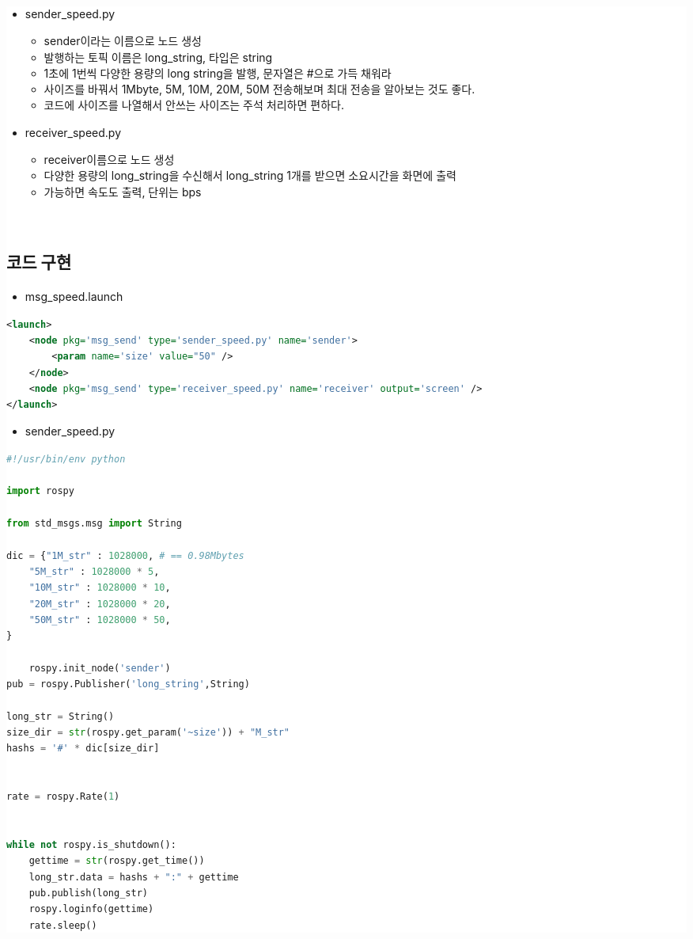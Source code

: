 - sender_speed.py
    - sender이라는 이름으로 노드 생성
    - 발행하는 토픽 이름은 long_string, 타입은 string
    - 1초에 1번씩 다양한 용량의 long string을 발행, 문자열은 #으로 가득 채워라
    - 사이즈를 바꿔서 1Mbyte, 5M, 10M, 20M, 50M 전송해보며 최대 전송을 알아보는 것도 좋다.
    - 코드에 사이즈를 나열해서 안쓰는 사이즈는 주석 처리하면 편하다.
    
- receiver_speed.py
    - receiver이름으로 노드 생성
    - 다양한 용량의 long_string을 수신해서 long_string 1개를 받으면 소요시간을 화면에 출력
    - 가능하면 속도도 출력, 단위는 bps

<br>

## 코드 구현

- msg_speed.launch

```xml
<launch>
	<node pkg='msg_send' type='sender_speed.py' name='sender'>
		<param name='size' value="50" />
	</node>
	<node pkg='msg_send' type='receiver_speed.py' name='receiver' output='screen' />
</launch>
```

- sender_speed.py

```python
#!/usr/bin/env python

import rospy

from std_msgs.msg import String

dic = {"1M_str" : 1028000, # == 0.98Mbytes
	"5M_str" : 1028000 * 5,
	"10M_str" : 1028000 * 10,
	"20M_str" : 1028000 * 20,
	"50M_str" : 1028000 * 50,
}

	rospy.init_node('sender')
pub = rospy.Publisher('long_string',String)

long_str = String()
size_dir = str(rospy.get_param('~size')) + "M_str"
hashs = '#' * dic[size_dir]


rate = rospy.Rate(1)


while not rospy.is_shutdown():
	gettime = str(rospy.get_time())
	long_str.data = hashs + ":" + gettime
	pub.publish(long_str)
	rospy.loginfo(gettime)
	rate.sleep()
```
